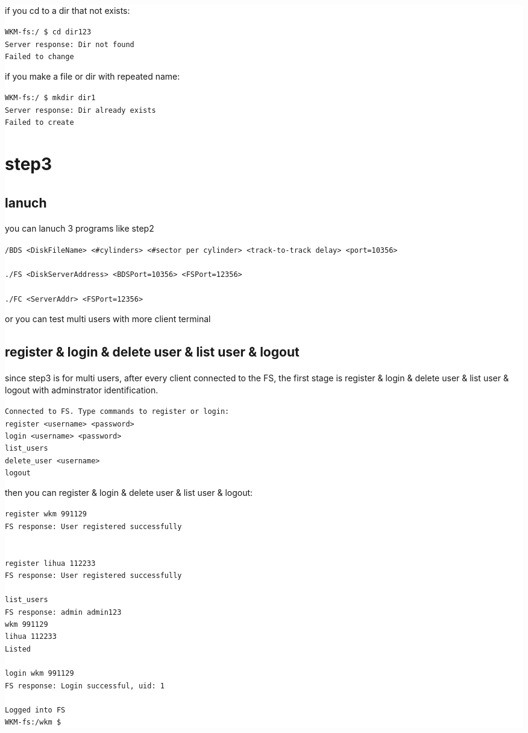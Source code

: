 if you cd to a dir that not exists:

```shell
WKM-fs:/ $ cd dir123
Server response: Dir not found
Failed to change
```

if you make a file or dir with repeated name:

```shell
WKM-fs:/ $ mkdir dir1
Server response: Dir already exists
Failed to create
```

# step3

## lanuch

you can lanuch 3 programs like step2

```shell
/BDS <DiskFileName> <#cylinders> <#sector per cylinder> <track-to-track delay> <port=10356>

./FS <DiskServerAddress> <BDSPort=10356> <FSPort=12356>

./FC <ServerAddr> <FSPort=12356>
```

or you can test multi users with more client terminal

## register & login & delete user & list user & logout

since step3 is for multi users, after every client connected to the FS, the first stage is register & login & delete user & list user & logout with adminstrator identification. 

```shell
Connected to FS. Type commands to register or login:
register <username> <password>
login <username> <password>
list_users
delete_user <username>
logout
```

then you can register & login & delete user & list user & logout:

```shell
register wkm 991129
FS response: User registered successfully


register lihua 112233
FS response: User registered successfully

list_users
FS response: admin admin123
wkm 991129
lihua 112233
Listed

login wkm 991129
FS response: Login successful, uid: 1

Logged into FS
WKM-fs:/wkm $ 
```